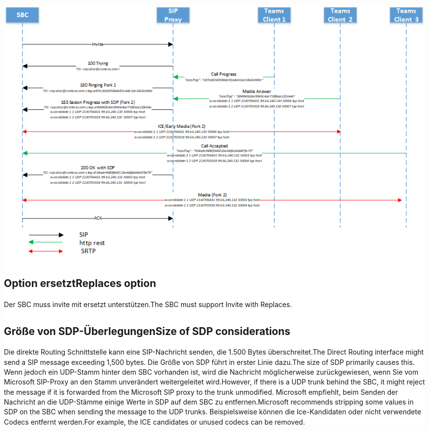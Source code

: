 ![Diagramm, das zeigt, dass mehrere Endpunkte mit provisorischer Antwort Klingeln](media/direct-routing-protocols-3.png)

## <a name="replaces-option"></a><span data-ttu-id="8511b-250">Option ersetzt</span><span class="sxs-lookup"><span data-stu-id="8511b-250">Replaces option</span></span>

<span data-ttu-id="8511b-251">Der SBC muss invite mit ersetzt unterstützen.</span><span class="sxs-lookup"><span data-stu-id="8511b-251">The SBC must support Invite with Replaces.</span></span>

## <a name="size-of-sdp-considerations"></a><span data-ttu-id="8511b-252">Größe von SDP-Überlegungen</span><span class="sxs-lookup"><span data-stu-id="8511b-252">Size of SDP considerations</span></span>

<span data-ttu-id="8511b-253">Die direkte Routing Schnittstelle kann eine SIP-Nachricht senden, die 1.500 Bytes überschreitet.</span><span class="sxs-lookup"><span data-stu-id="8511b-253">The Direct Routing interface might send a SIP message exceeding 1,500 bytes.</span></span>  <span data-ttu-id="8511b-254">Die Größe von SDP führt in erster Linie dazu.</span><span class="sxs-lookup"><span data-stu-id="8511b-254">The size of SDP primarily causes this.</span></span> <span data-ttu-id="8511b-255">Wenn jedoch ein UDP-Stamm hinter dem SBC vorhanden ist, wird die Nachricht möglicherweise zurückgewiesen, wenn Sie vom Microsoft SIP-Proxy an den Stamm unverändert weitergeleitet wird.</span><span class="sxs-lookup"><span data-stu-id="8511b-255">However, if there is a UDP trunk behind the SBC, it might reject the message if it is forwarded from the Microsoft SIP proxy to the trunk unmodified.</span></span> <span data-ttu-id="8511b-256">Microsoft empfiehlt, beim Senden der Nachricht an die UDP-Stämme einige Werte in SDP auf dem SBC zu entfernen.</span><span class="sxs-lookup"><span data-stu-id="8511b-256">Microsoft recommends stripping some values in SDP on the SBC when sending the message to the UDP trunks.</span></span> <span data-ttu-id="8511b-257">Beispielsweise können die Ice-Kandidaten oder nicht verwendete Codecs entfernt werden.</span><span class="sxs-lookup"><span data-stu-id="8511b-257">For example, the ICE candidates or unused codecs can be removed.</span></span>
